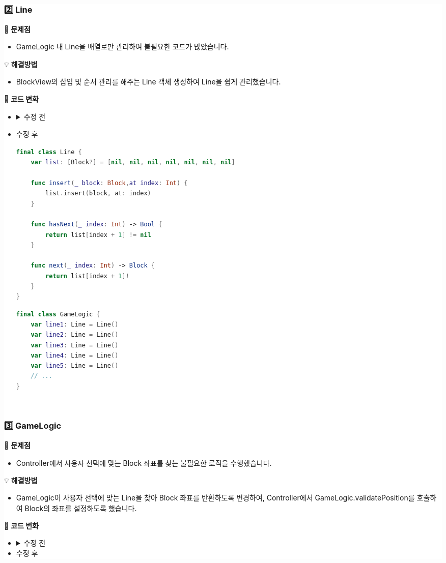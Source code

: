 
### 2️⃣ Line
🚨 **문제점** <br>
- GameLogic 내 Line을 배열로만 관리하여 불필요한 코드가 많았습니다.

💡 **해결방법** <br>
- BlockView의 삽입 및 순서 관리를 해주는 Line 객체 생성하여 Line을 쉽게 관리했습니다.

🔀 **코드 변화** <br>
- <details><summary> 수정 전 </summary></details>
- 수정 후
    
    ```swift
    final class Line {
        var list: [Block?] = [nil, nil, nil, nil, nil, nil, nil]
   
        func insert(_ block: Block,at index: Int) {
            list.insert(block, at: index)
        }
   
        func hasNext(_ index: Int) -> Bool {
            return list[index + 1] != nil
        }
   
        func next(_ index: Int) -> Block {
            return list[index + 1]!
        }
    }
    ```
    
    ```swift
    final class GameLogic {
        var line1: Line = Line()
        var line2: Line = Line()
        var line3: Line = Line()
        var line4: Line = Line()
        var line5: Line = Line()
        // ...
    }
    ```

<br>

### 3️⃣ GameLogic
🚨 **문제점** <br>
- Controller에서 사용자 선택에 맞는 Block 좌표를 찾는 불필요한 로직을 수행했습니다.

💡 **해결방법** <br>
- GameLogic이 사용자 선택에 맞는 Line을 찾아 Block 좌표를 반환하도록 변경하여, Controller에서 GameLogic.validatePosition를 호출하여 Block의 좌표를 설정하도록 했습니다.

🔀 **코드 변화** <br>
- <details><summary> 수정 전 </summary></details>
- 수정 후
